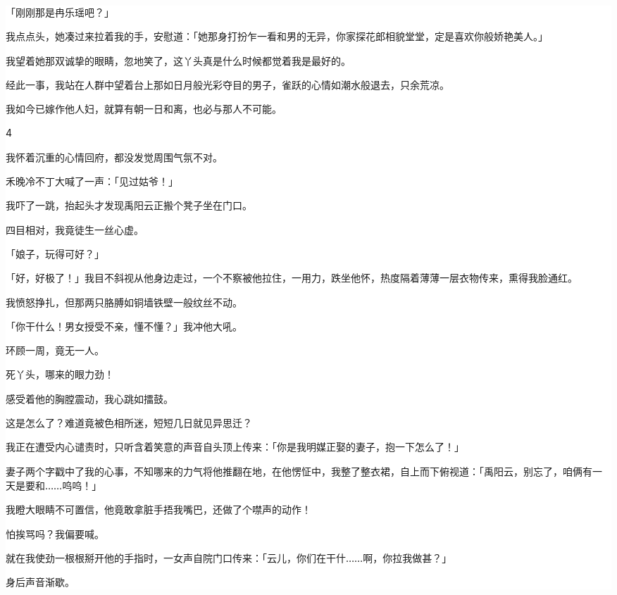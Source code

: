 
「刚刚那是冉乐瑶吧？」


我点点头，她凑过来拉着我的手，安慰道：「她那身打扮乍一看和男的无异，你家探花郎相貌堂堂，定是喜欢你般娇艳美人。」


我望着她那双诚挚的眼睛，忽地笑了，这丫头真是什么时候都觉着我是最好的。


经此一事，我站在人群中望着台上那如日月般光彩夺目的男子，雀跃的心情如潮水般退去，只余荒凉。


我如今已嫁作他人妇，就算有朝一日和离，也必与那人不可能。


4


我怀着沉重的心情回府，都没发觉周围气氛不对。


禾晚冷不丁大喊了一声：「见过姑爷！」


我吓了一跳，抬起头才发现禹阳云正搬个凳子坐在门口。


四目相对，我竟徒生一丝心虚。


「娘子，玩得可好？」


「好，好极了！」我目不斜视从他身边走过，一个不察被他拉住，一用力，跌坐他怀，热度隔着薄薄一层衣物传来，熏得我脸通红。


我愤怒挣扎，但那两只胳膊如铜墙铁壁一般纹丝不动。


「你干什么！男女授受不亲，懂不懂？」我冲他大吼。


环顾一周，竟无一人。


死丫头，哪来的眼力劲！


感受着他的胸膛震动，我心跳如擂鼓。


这是怎么了？难道竟被色相所迷，短短几日就见异思迁？


我正在遭受内心谴责时，只听含着笑意的声音自头顶上传来：「你是我明媒正娶的妻子，抱一下怎么了！」


妻子两个字戳中了我的心事，不知哪来的力气将他推翻在地，在他愣怔中，我整了整衣裙，自上而下俯视道：「禹阳云，别忘了，咱俩有一天是要和……呜呜！」


我瞪大眼睛不可置信，他竟敢拿脏手捂我嘴巴，还做了个噤声的动作！


怕挨骂吗？我偏要喊。


就在我使劲一根根掰开他的手指时，一女声自院门口传来：「云儿，你们在干什……啊，你拉我做甚？」


身后声音渐歇。

